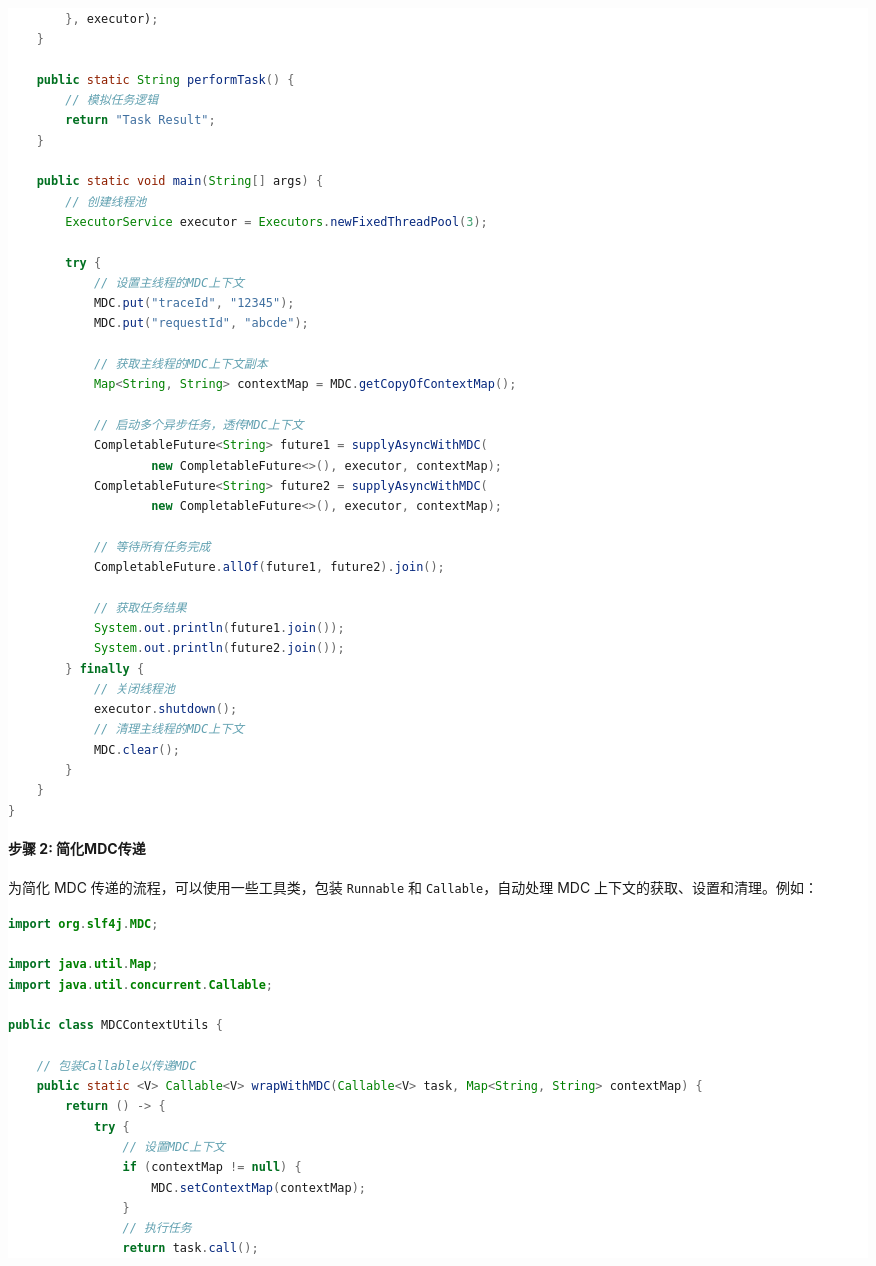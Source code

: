 ```java
        }, executor);
    }

    public static String performTask() {
        // 模拟任务逻辑
        return "Task Result";
    }

    public static void main(String[] args) {
        // 创建线程池
        ExecutorService executor = Executors.newFixedThreadPool(3);

        try {
            // 设置主线程的MDC上下文
            MDC.put("traceId", "12345");
            MDC.put("requestId", "abcde");

            // 获取主线程的MDC上下文副本
            Map<String, String> contextMap = MDC.getCopyOfContextMap();

            // 启动多个异步任务，透传MDC上下文
            CompletableFuture<String> future1 = supplyAsyncWithMDC(
                    new CompletableFuture<>(), executor, contextMap);
            CompletableFuture<String> future2 = supplyAsyncWithMDC(
                    new CompletableFuture<>(), executor, contextMap);

            // 等待所有任务完成
            CompletableFuture.allOf(future1, future2).join();

            // 获取任务结果
            System.out.println(future1.join());
            System.out.println(future2.join());
        } finally {
            // 关闭线程池
            executor.shutdown();
            // 清理主线程的MDC上下文
            MDC.clear();
        }
    }
}
```

#### 步骤 2: 简化MDC传递

为简化 MDC 传递的流程，可以使用一些工具类，包装 `Runnable` 和 `Callable`，自动处理 MDC 上下文的获取、设置和清理。例如：

```java
import org.slf4j.MDC;

import java.util.Map;
import java.util.concurrent.Callable;

public class MDCContextUtils {

    // 包装Callable以传递MDC
    public static <V> Callable<V> wrapWithMDC(Callable<V> task, Map<String, String> contextMap) {
        return () -> {
            try {
                // 设置MDC上下文
                if (contextMap != null) {
                    MDC.setContextMap(contextMap);
                }
                // 执行任务
                return task.call();
```